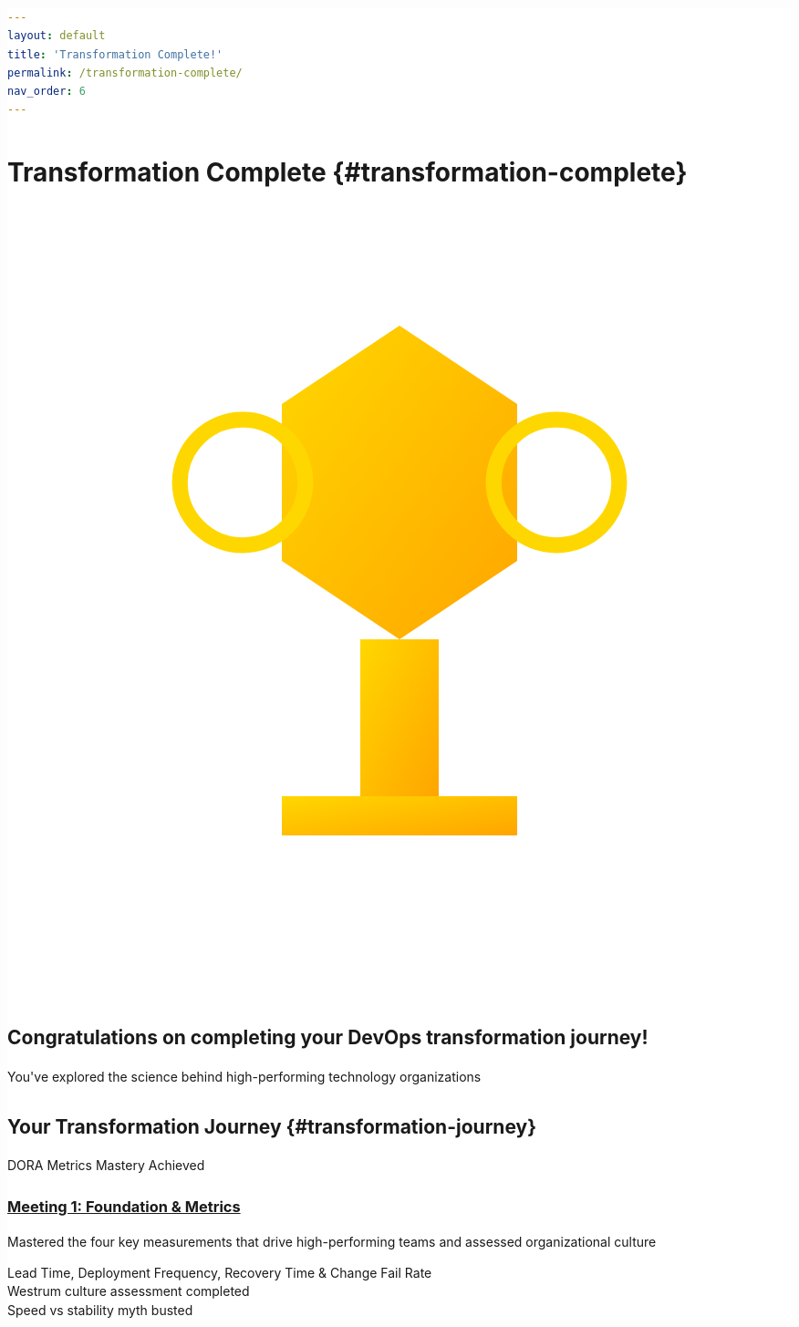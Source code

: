 ```yaml
---
layout: default
title: 'Transformation Complete!'
permalink: /transformation-complete/
nav_order: 6
---
```


# <i class="fas fa-trophy"></i> Transformation Complete {#transformation-complete}

<div class="celebration-header" markdown="0">
  <div class="celebration-icon" markdown="0">
    <svg viewBox="0 0 100 100" class="trophy-svg">
      <defs>
        <linearGradient id="trophy-gradient-unique" x1="0%" y1="0%" x2="100%" y2="100%">
          <stop offset="0%" style="stop-color:#FFD700;stop-opacity:1" />
          <stop offset="100%" style="stop-color:#FFA500;stop-opacity:1" />
        </linearGradient>
      </defs>
      <path d="M50 15 L35 25 L35 45 L50 55 L65 45 L65 25 Z" fill="url(#trophy-gradient-unique)"/>
      <rect x="45" y="55" width="10" height="20" fill="url(#trophy-gradient-unique)"/>
      <rect x="35" y="75" width="30" height="5" fill="url(#trophy-gradient-unique)"/>
      <circle cx="30" cy="35" r="8" fill="none" stroke="#FFD700" stroke-width="2"/>
      <circle cx="70" cy="35" r="8" fill="none" stroke="#FFD700" stroke-width="2"/>
    </svg>
  </div>
  <h2>Congratulations on completing your DevOps transformation journey!</h2>
  <p class="celebration-subtitle">You've explored the science behind high-performing technology organizations</p>
</div>

## <i class="fas fa-rocket"></i> Your Transformation Journey {#transformation-journey}

<div class="journey-timeline" markdown="0">
  <div class="timeline-item completed" data-meeting="1">
    <div class="timeline-marker" markdown="0"></div>
    <div class="timeline-content" markdown="0">
      <div class="achievement-badge" markdown="0"><i class="fas fa-chart-bar"></i> DORA Metrics Mastery Achieved</div>
      <h3><a href="{{ '/meetings/meeting-1/' | relative_url }}">Meeting 1: Foundation & Metrics</a></h3>
      <p>Mastered the four key measurements that drive high-performing teams and assessed organizational culture</p>
      <div class="key-findings" markdown="0">
        <div class="finding-pill meeting-1-theme" markdown="0"><i class="fas fa-chart-line"></i> Lead Time, Deployment Frequency, Recovery Time & Change Fail Rate</div>
        <div class="finding-pill meeting-1-theme" markdown="0"><i class="fas fa-users"></i> Westrum culture assessment completed</div>
        <div class="finding-pill meeting-1-theme" markdown="0"><i class="fas fa-balance-scale"></i> Speed vs stability myth busted</div>
      </div>
    </div>
  </div>
  